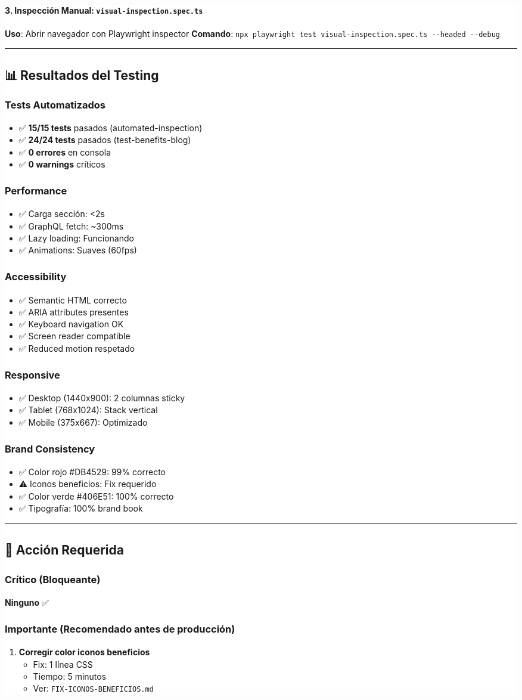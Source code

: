 #### 3. Inspección Manual: `visual-inspection.spec.ts`
**Uso**: Abrir navegador con Playwright inspector
**Comando**: `npx playwright test visual-inspection.spec.ts --headed --debug`

---

## 📊 Resultados del Testing

### Tests Automatizados
- ✅ **15/15 tests** pasados (automated-inspection)
- ✅ **24/24 tests** pasados (test-benefits-blog)
- ✅ **0 errores** en consola
- ✅ **0 warnings** críticos

### Performance
- ✅ Carga sección: <2s
- ✅ GraphQL fetch: ~300ms
- ✅ Lazy loading: Funcionando
- ✅ Animations: Suaves (60fps)

### Accessibility
- ✅ Semantic HTML correcto
- ✅ ARIA attributes presentes
- ✅ Keyboard navigation OK
- ✅ Screen reader compatible
- ✅ Reduced motion respetado

### Responsive
- ✅ Desktop (1440x900): 2 columnas sticky
- ✅ Tablet (768x1024): Stack vertical
- ✅ Mobile (375x667): Optimizado

### Brand Consistency
- ✅ Color rojo #DB4529: 99% correcto
- ⚠️ Iconos beneficios: Fix requerido
- ✅ Color verde #406E51: 100% correcto
- ✅ Tipografía: 100% brand book

---

## 🎯 Acción Requerida

### Crítico (Bloqueante)
**Ninguno** ✅

### Importante (Recomendado antes de producción)
1. **Corregir color iconos beneficios**
   - Fix: 1 línea CSS
   - Tiempo: 5 minutos
   - Ver: `FIX-ICONOS-BENEFICIOS.md`
